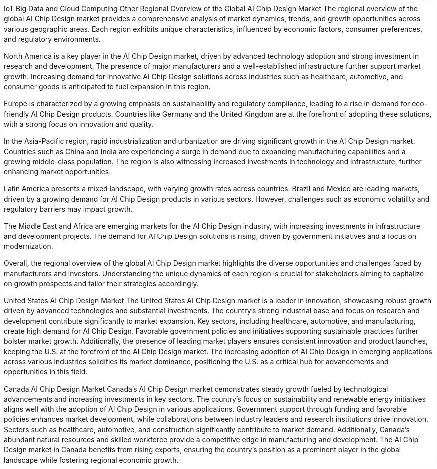 IoT
Big Data and Cloud Computing
Other
Regional Overview of the Global AI Chip Design Market
The regional overview of the global AI Chip Design market provides a comprehensive analysis of market dynamics, trends, and growth opportunities across various geographic areas. Each region exhibits unique characteristics, influenced by economic factors, consumer preferences, and regulatory environments.

North America is a key player in the AI Chip Design market, driven by advanced technology adoption and strong investment in research and development. The presence of major manufacturers and a well-established infrastructure further support market growth. Increasing demand for innovative AI Chip Design solutions across industries such as healthcare, automotive, and consumer goods is anticipated to fuel expansion in this region.

Europe is characterized by a growing emphasis on sustainability and regulatory compliance, leading to a rise in demand for eco-friendly AI Chip Design products. Countries like Germany and the United Kingdom are at the forefront of adopting these solutions, with a strong focus on innovation and quality.

In the Asia-Pacific region, rapid industrialization and urbanization are driving significant growth in the AI Chip Design market. Countries such as China and India are experiencing a surge in demand due to expanding manufacturing capabilities and a growing middle-class population. The region is also witnessing increased investments in technology and infrastructure, further enhancing market opportunities.

Latin America presents a mixed landscape, with varying growth rates across countries. Brazil and Mexico are leading markets, driven by a growing demand for AI Chip Design products in various sectors. However, challenges such as economic volatility and regulatory barriers may impact growth.

The Middle East and Africa are emerging markets for the AI Chip Design industry, with increasing investments in infrastructure and development projects. The demand for AI Chip Design solutions is rising, driven by government initiatives and a focus on modernization.

Overall, the regional overview of the global AI Chip Design market highlights the diverse opportunities and challenges faced by manufacturers and investors. Understanding the unique dynamics of each region is crucial for stakeholders aiming to capitalize on growth prospects and tailor their strategies accordingly.

United States AI Chip Design Market
The United States AI Chip Design market is a leader in innovation, showcasing robust growth driven by advanced technologies and substantial investments. The country’s strong industrial base and focus on research and development contribute significantly to market expansion. Key sectors, including healthcare, automotive, and manufacturing, create high demand for AI Chip Design. Favorable government policies and initiatives supporting sustainable practices further bolster market growth. Additionally, the presence of leading market players ensures consistent innovation and product launches, keeping the U.S. at the forefront of the AI Chip Design market. The increasing adoption of AI Chip Design in emerging applications across various industries solidifies its market dominance, positioning the U.S. as a critical hub for advancements and opportunities in this field.

Canada AI Chip Design Market
Canada’s AI Chip Design market demonstrates steady growth fueled by technological advancements and increasing investments in key sectors. The country’s focus on sustainability and renewable energy initiatives aligns well with the adoption of AI Chip Design in various applications. Government support through funding and favorable policies enhances market development, while collaborations between industry leaders and research institutions drive innovation. Sectors such as healthcare, automotive, and construction significantly contribute to market demand. Additionally, Canada’s abundant natural resources and skilled workforce provide a competitive edge in manufacturing and development. The AI Chip Design market in Canada benefits from rising exports, ensuring the country’s position as a prominent player in the global landscape while fostering regional economic growth.
